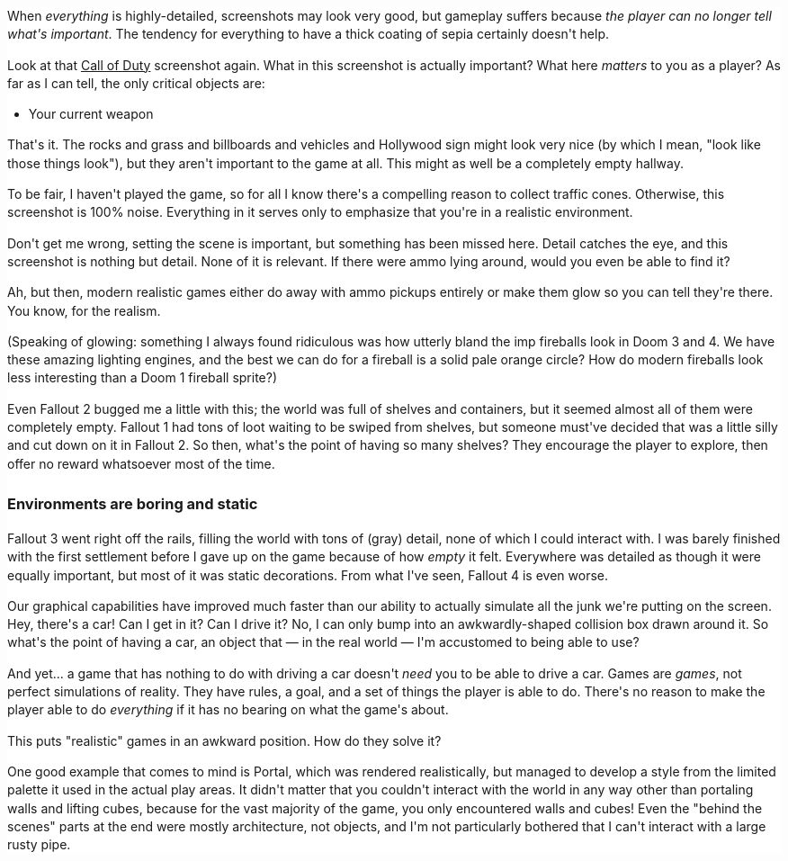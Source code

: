 When _everything_ is highly-detailed, screenshots may look very good, but gameplay suffers because _the player can no longer tell what's important_.  The tendency for everything to have a thick coating of sepia certainly doesn't help.

Look at that [Call of Duty](http://www.dsogaming.com/wp-content/uploads/2013/11/call-of-duty-ghosts-pc-screenshot-1920x1080-003.jpg) screenshot again.  What in this screenshot is actually important?  What here _matters_ to you as a player?  As far as I can tell, the only critical objects are:

* Your current weapon

That's it.  The rocks and grass and billboards and vehicles and Hollywood sign might look very nice (by which I mean, "look like those things look"), but they aren't important to the game at all.  This might as well be a completely empty hallway.

To be fair, I haven't played the game, so for all I know there's a compelling reason to collect traffic cones.  Otherwise, this screenshot is 100% noise.  Everything in it serves only to emphasize that you're in a realistic environment.

Don't get me wrong, setting the scene is important, but something has been missed here.  Detail catches the eye, and this screenshot is nothing but detail.  None of it is relevant.  If there were ammo lying around, would you even be able to find it?

Ah, but then, modern realistic games either do away with ammo pickups entirely or make them glow so you can tell they're there.  You know, for the realism.

(Speaking of glowing: something I always found ridiculous was how utterly bland the imp fireballs look in Doom 3 and 4.  We have these amazing lighting engines, and the best we can do for a fireball is a solid pale orange circle?  How do modern fireballs look less interesting than a Doom 1 fireball sprite?)

Even Fallout 2 bugged me a little with this; the world was full of shelves and containers, but it seemed almost all of them were completely empty.  Fallout 1 had tons of loot waiting to be swiped from shelves, but someone must've decided that was a little silly and cut down on it in Fallout 2.  So then, what's the point of having so many shelves?  They encourage the player to explore, then offer no reward whatsoever most of the time.


### Environments are boring and static

Fallout 3 went right off the rails, filling the world with tons of (gray) detail, none of which I could interact with.  I was barely finished with the first settlement before I gave up on the game because of how _empty_ it felt.  Everywhere was detailed as though it were equally important, but most of it was static decorations.  From what I've seen, Fallout 4 is even worse.

Our graphical capabilities have improved much faster than our ability to actually simulate all the junk we're putting on the screen.  Hey, there's a car!  Can I get in it?  Can I drive it?  No, I can only bump into an awkwardly-shaped collision box drawn around it.  So what's the point of having a car, an object that — in the real world — I'm accustomed to being able to use?

And yet...  a game that has nothing to do with driving a car doesn't _need_ you to be able to drive a car.  Games are _games_, not perfect simulations of reality.  They have rules, a goal, and a set of things the player is able to do.  There's no reason to make the player able to do _everything_ if it has no bearing on what the game's about.

This puts "realistic" games in an awkward position.  How do they solve it?

One good example that comes to mind is Portal, which was rendered realistically, but managed to develop a style from the limited palette it used in the actual play areas.  It didn't matter that you couldn't interact with the world in any way other than portaling walls and lifting cubes, because for the vast majority of the game, you only encountered walls and cubes!  Even the "behind the scenes" parts at the end were mostly architecture, not objects, and I'm not particularly bothered that I can't interact with a large rusty pipe.
